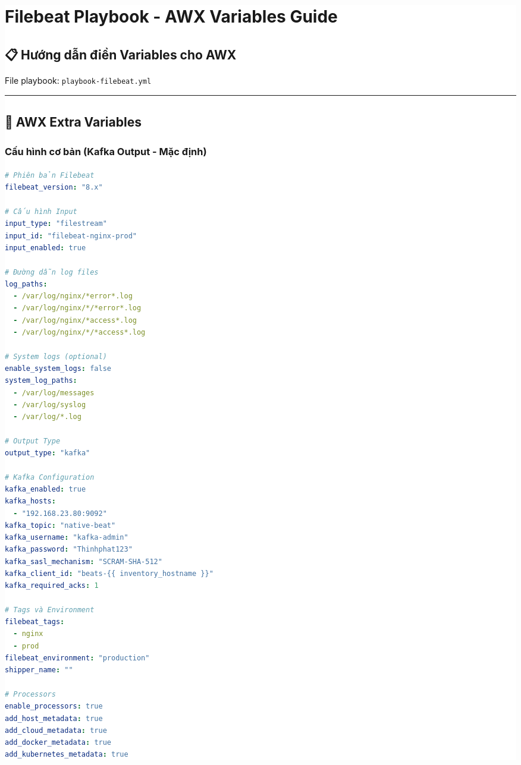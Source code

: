 # Filebeat Playbook - AWX Variables Guide

## 📋 Hướng dẫn điền Variables cho AWX

File playbook: `playbook-filebeat.yml`

---

## 🔧 AWX Extra Variables

### Cấu hình cơ bản (Kafka Output - Mặc định)

```yaml
# Phiên bản Filebeat
filebeat_version: "8.x"

# Cấu hình Input
input_type: "filestream"
input_id: "filebeat-nginx-prod"
input_enabled: true

# Đường dẫn log files
log_paths:
  - /var/log/nginx/*error*.log
  - /var/log/nginx/*/*error*.log
  - /var/log/nginx/*access*.log
  - /var/log/nginx/*/*access*.log

# System logs (optional)
enable_system_logs: false
system_log_paths:
  - /var/log/messages
  - /var/log/syslog
  - /var/log/*.log

# Output Type
output_type: "kafka"

# Kafka Configuration
kafka_enabled: true
kafka_hosts:
  - "192.168.23.80:9092"
kafka_topic: "native-beat"
kafka_username: "kafka-admin"
kafka_password: "Thinhphat123"
kafka_sasl_mechanism: "SCRAM-SHA-512"
kafka_client_id: "beats-{{ inventory_hostname }}"
kafka_required_acks: 1

# Tags và Environment
filebeat_tags:
  - nginx
  - prod
filebeat_environment: "production"
shipper_name: ""

# Processors
enable_processors: true
add_host_metadata: true
add_cloud_metadata: true
add_docker_metadata: true
add_kubernetes_metadata: true
```